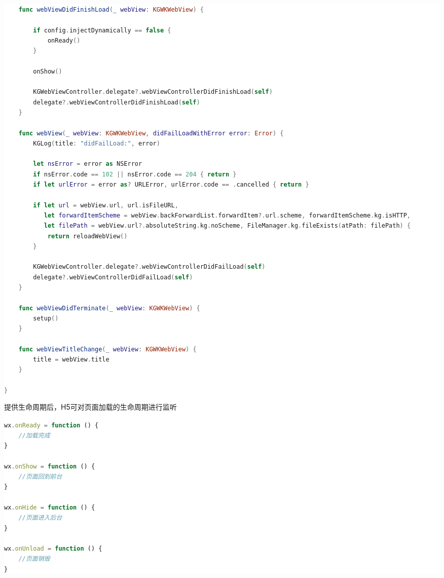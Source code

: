```swift
    func webViewDidFinishLoad(_ webView: KGWKWebView) {
        
        if config.injectDynamically == false {
            onReady()
        }
        
        onShow()
        
        KGWebViewController.delegate?.webViewControllerDidFinishLoad(self)
        delegate?.webViewControllerDidFinishLoad(self)
    }
    
    func webView(_ webView: KGWKWebView, didFailLoadWithError error: Error) {
        KGLog(title: "didFailLoad:", error)
        
        let nsError = error as NSError
        if nsError.code == 102 || nsError.code == 204 { return }
        if let urlError = error as? URLError, urlError.code == .cancelled { return }

        if let url = webView.url, url.isFileURL,
           let forwardItemScheme = webView.backForwardList.forwardItem?.url.scheme, forwardItemScheme.kg.isHTTP,
           let filePath = webView.url?.absoluteString.kg.noScheme, FileManager.kg.fileExists(atPath: filePath) {
            return reloadWebView()
        }
        
        KGWebViewController.delegate?.webViewControllerDidFailLoad(self)
        delegate?.webViewControllerDidFailLoad(self)
    }
    
    func webViewDidTerminate(_ webView: KGWKWebView) {
        setup()
    }
    
    func webViewTitleChange(_ webView: KGWKWebView) {
        title = webView.title
    }
    
}
```

提供生命周期后，H5可对页面加载的生命周期进行监听

```javascript
wx.onReady = function () {
	//加载完成
}

wx.onShow = function () {
	//页面回到前台
}

wx.onHide = function () {
	//页面进入后台
}

wx.onUnload = function () {
	//页面销毁
}
```
